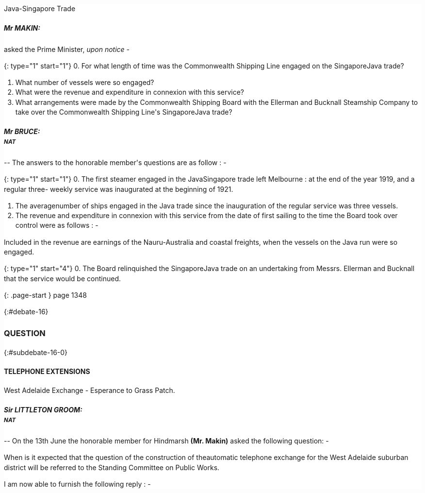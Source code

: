 Java-Singapore Trade

##### Mr MAKIN:

asked the Prime Minister,  *upon notice -* 

{: type="1" start="1"}
0. For what length of time was the Commonwealth Shipping Line engaged on the SingaporeJava trade? 
1. What number of vessels were so engaged? 
2. What were the revenue and expenditure in connexion with this service? 
3. What arrangements were made by the Commonwealth Shipping Board with the Ellerman and Bucknall Steamship Company to take over the Commonwealth Shipping Line's SingaporeJava trade? 

##### Mr BRUCE:<br><small class="text-muted">NAT</small>

-- The answers to the honorable member's questions are as follow : - 

{: type="1" start="1"}
0. The first steamer engaged in the JavaSingapore trade left Melbourne : at the end of the year 1919, and a regular three- weekly service was inaugurated at the beginning of 1921. 
1. The averagenumber of ships engaged in the Java trade since the inauguration of the regular service was three vessels. 
2. The revenue and expenditure in connexion with this service from the date of first sailing to the time the Board took over control were as follows : - 


<graphic href="106331192406180_5_0.jpg"></graphic>


Included in the revenue are earnings of the Nauru-Australia and coastal freights, when the vessels on the Java run were so engaged. 

{: type="1" start="4"}
0. The Board relinquished the SingaporeJava trade on an undertaking from Messrs. Ellerman and Bucknall that the service would be continued. 

{: .page-start }
page 1348

{:#debate-16}
### QUESTION

{:#subdebate-16-0}
#### TELEPHONE EXTENSIONS

West Adelaide Exchange - Esperance to Grass Patch. 

##### Sir LITTLETON GROOM:<br><small class="text-muted">NAT</small>

-- On the 13th June the honorable member for Hindmarsh  **(Mr. Makin)**  asked the following question: - 

 

When is it expected that the question of the construction of theautomatic telephone exchange for the West Adelaide suburban district will be referred to the Standing Committee on Public Works. 

I am now able to furnish the following reply : - 
